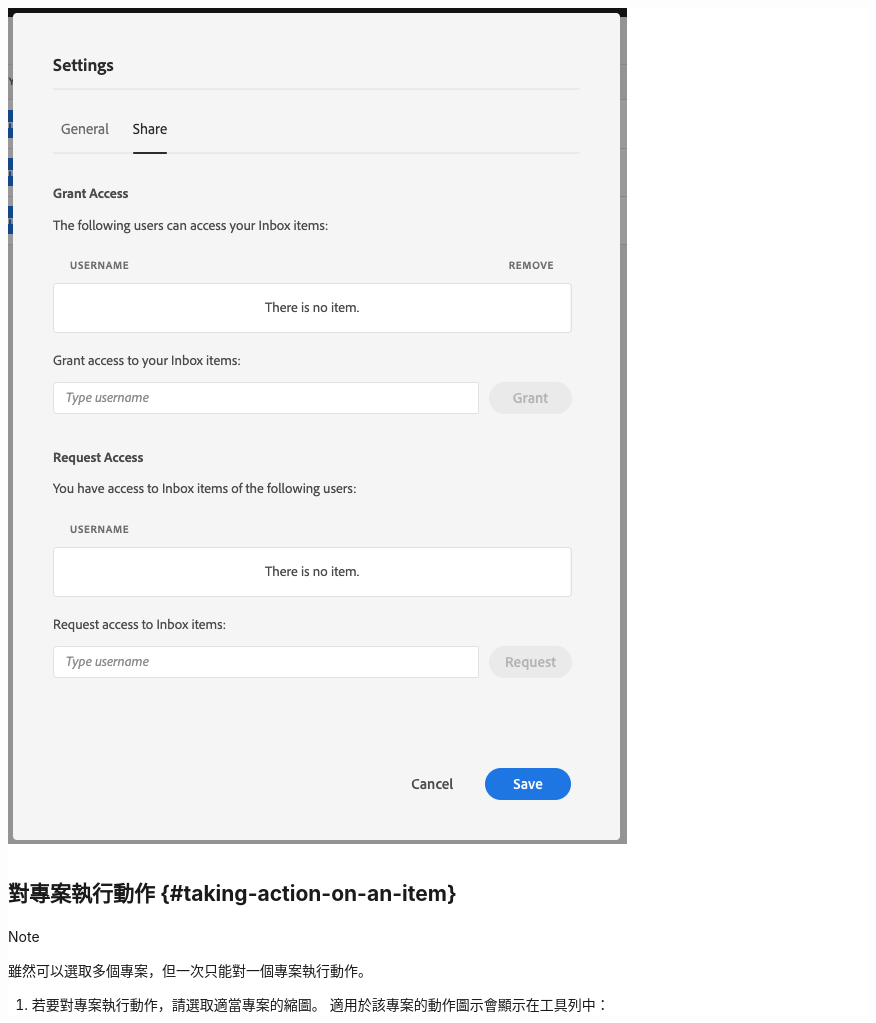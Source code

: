   ![收件匣清單檢視委派設定](/help/sites-cloud/authoring/assets/inbox-delegation.png)

## 對專案執行動作 {#taking-action-on-an-item}

>[!NOTE]
>
>雖然可以選取多個專案，但一次只能對一個專案執行動作。

1. 若要對專案執行動作，請選取適當專案的縮圖。 適用於該專案的動作圖示會顯示在工具列中：
